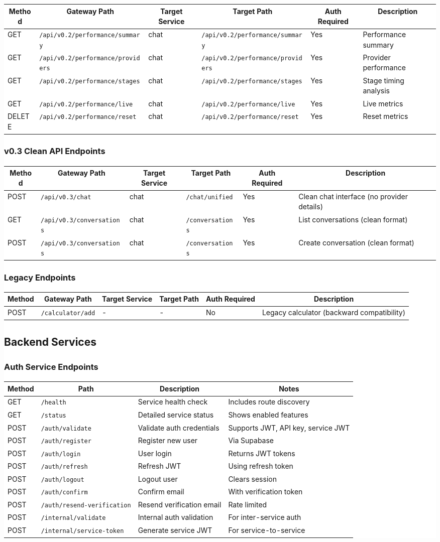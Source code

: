 | Method | Gateway Path | Target Service | Target Path | Auth Required | Description |
|--------|-------------|----------------|-------------|---------------|-------------|
| GET | `/api/v0.2/performance/summary` | chat | `/api/v0.2/performance/summary` | Yes | Performance summary |
| GET | `/api/v0.2/performance/providers` | chat | `/api/v0.2/performance/providers` | Yes | Provider performance |
| GET | `/api/v0.2/performance/stages` | chat | `/api/v0.2/performance/stages` | Yes | Stage timing analysis |
| GET | `/api/v0.2/performance/live` | chat | `/api/v0.2/performance/live` | Yes | Live metrics |
| DELETE | `/api/v0.2/performance/reset` | chat | `/api/v0.2/performance/reset` | Yes | Reset metrics |

### v0.3 Clean API Endpoints

| Method | Gateway Path | Target Service | Target Path | Auth Required | Description |
|--------|-------------|----------------|-------------|---------------|-------------|
| POST | `/api/v0.3/chat` | chat | `/chat/unified` | Yes | Clean chat interface (no provider details) |
| GET | `/api/v0.3/conversations` | chat | `/conversations` | Yes | List conversations (clean format) |
| POST | `/api/v0.3/conversations` | chat | `/conversations` | Yes | Create conversation (clean format) |

### Legacy Endpoints

| Method | Gateway Path | Target Service | Target Path | Auth Required | Description |
|--------|-------------|----------------|-------------|---------------|-------------|
| POST | `/calculator/add` | - | - | No | Legacy calculator (backward compatibility) |

## Backend Services

### Auth Service Endpoints

| Method | Path | Description | Notes |
|--------|------|-------------|-------|
| GET | `/health` | Service health check | Includes route discovery |
| GET | `/status` | Detailed service status | Shows enabled features |
| POST | `/auth/validate` | Validate auth credentials | Supports JWT, API key, service JWT |
| POST | `/auth/register` | Register new user | Via Supabase |
| POST | `/auth/login` | User login | Returns JWT tokens |
| POST | `/auth/refresh` | Refresh JWT | Using refresh token |
| POST | `/auth/logout` | Logout user | Clears session |
| POST | `/auth/confirm` | Confirm email | With verification token |
| POST | `/auth/resend-verification` | Resend verification email | Rate limited |
| POST | `/internal/validate` | Internal auth validation | For inter-service auth |
| POST | `/internal/service-token` | Generate service JWT | For service-to-service |
